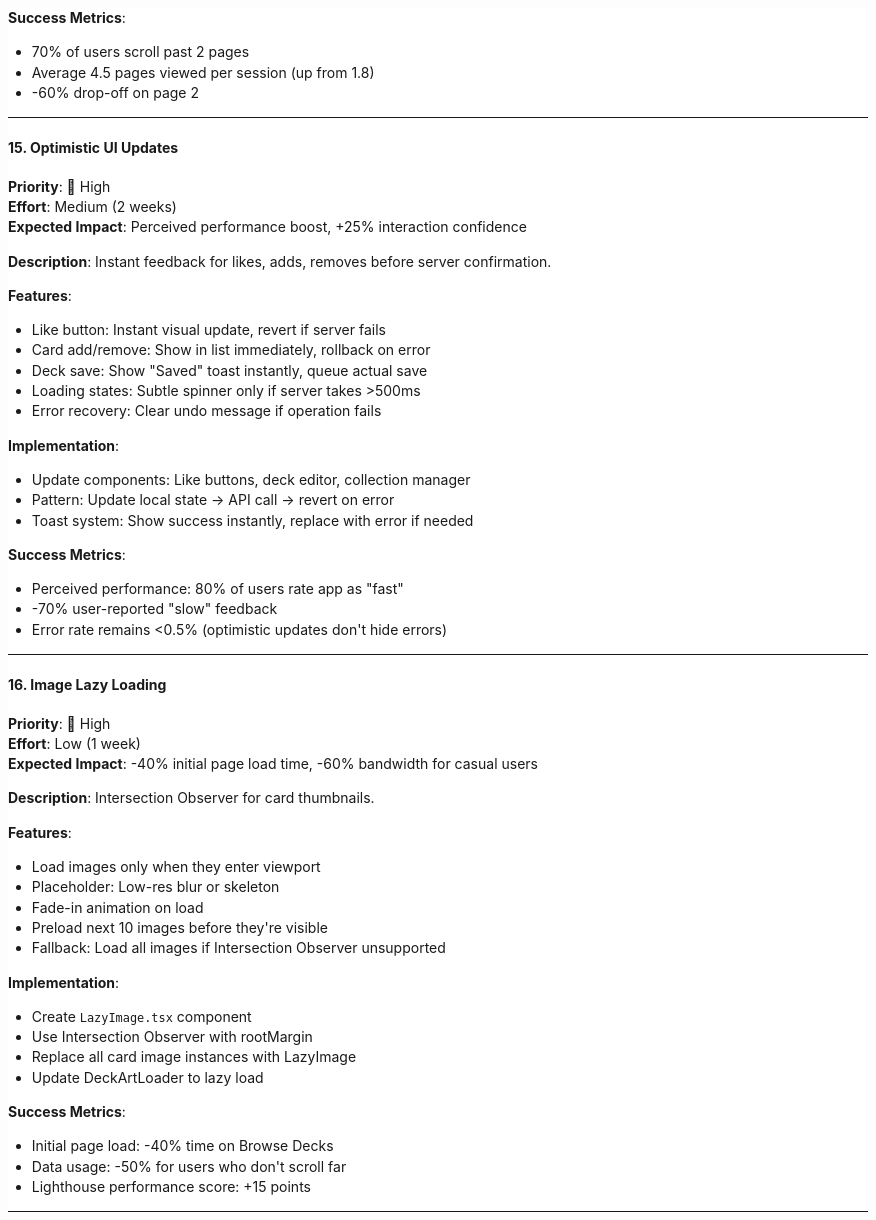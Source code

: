 **Success Metrics**:
- 70% of users scroll past 2 pages
- Average 4.5 pages viewed per session (up from 1.8)
- -60% drop-off on page 2

---

#### 15. Optimistic UI Updates
**Priority**: 🔴 High  
**Effort**: Medium (2 weeks)  
**Expected Impact**: Perceived performance boost, +25% interaction confidence

**Description**: Instant feedback for likes, adds, removes before server confirmation.

**Features**:
- Like button: Instant visual update, revert if server fails
- Card add/remove: Show in list immediately, rollback on error
- Deck save: Show "Saved" toast instantly, queue actual save
- Loading states: Subtle spinner only if server takes >500ms
- Error recovery: Clear undo message if operation fails

**Implementation**:
- Update components: Like buttons, deck editor, collection manager
- Pattern: Update local state → API call → revert on error
- Toast system: Show success instantly, replace with error if needed

**Success Metrics**:
- Perceived performance: 80% of users rate app as "fast"
- -70% user-reported "slow" feedback
- Error rate remains <0.5% (optimistic updates don't hide errors)

---

#### 16. Image Lazy Loading
**Priority**: 🔴 High  
**Effort**: Low (1 week)  
**Expected Impact**: -40% initial page load time, -60% bandwidth for casual users

**Description**: Intersection Observer for card thumbnails.

**Features**:
- Load images only when they enter viewport
- Placeholder: Low-res blur or skeleton
- Fade-in animation on load
- Preload next 10 images before they're visible
- Fallback: Load all images if Intersection Observer unsupported

**Implementation**:
- Create `LazyImage.tsx` component
- Use Intersection Observer with rootMargin
- Replace all card image instances with LazyImage
- Update DeckArtLoader to lazy load

**Success Metrics**:
- Initial page load: -40% time on Browse Decks
- Data usage: -50% for users who don't scroll far
- Lighthouse performance score: +15 points

---